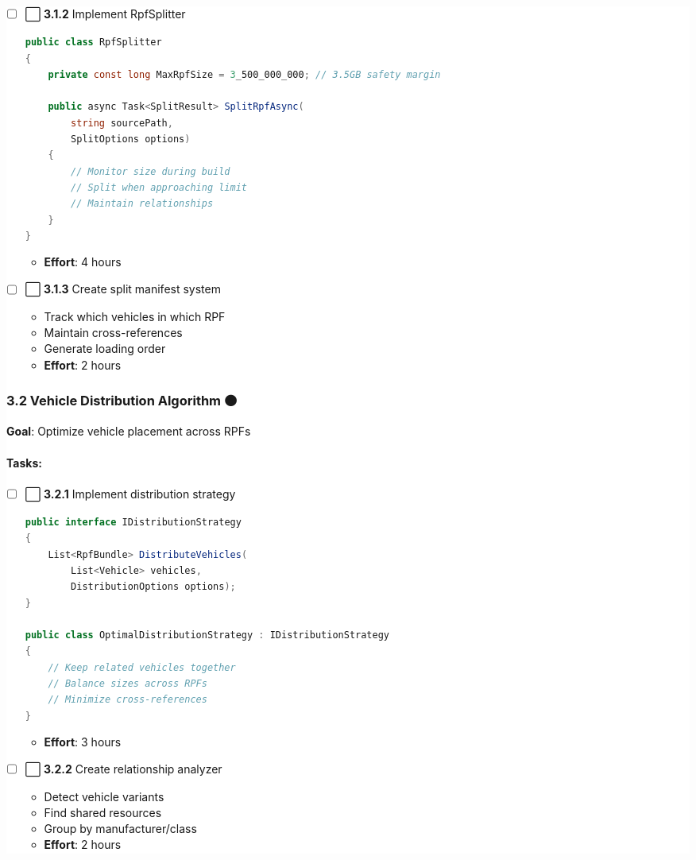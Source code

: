 - [ ] ⬜ **3.1.2** Implement RpfSplitter
  ```csharp
  public class RpfSplitter
  {
      private const long MaxRpfSize = 3_500_000_000; // 3.5GB safety margin
      
      public async Task<SplitResult> SplitRpfAsync(
          string sourcePath,
          SplitOptions options)
      {
          // Monitor size during build
          // Split when approaching limit
          // Maintain relationships
      }
  }
  ```
  - **Effort**: 4 hours

- [ ] ⬜ **3.1.3** Create split manifest system
  - Track which vehicles in which RPF
  - Maintain cross-references
  - Generate loading order
  - **Effort**: 2 hours

### 3.2 Vehicle Distribution Algorithm 🟠

**Goal**: Optimize vehicle placement across RPFs

#### Tasks:
- [ ] ⬜ **3.2.1** Implement distribution strategy
  ```csharp
  public interface IDistributionStrategy
  {
      List<RpfBundle> DistributeVehicles(
          List<Vehicle> vehicles,
          DistributionOptions options);
  }
  
  public class OptimalDistributionStrategy : IDistributionStrategy
  {
      // Keep related vehicles together
      // Balance sizes across RPFs
      // Minimize cross-references
  }
  ```
  - **Effort**: 3 hours

- [ ] ⬜ **3.2.2** Create relationship analyzer
  - Detect vehicle variants
  - Find shared resources
  - Group by manufacturer/class
  - **Effort**: 2 hours

